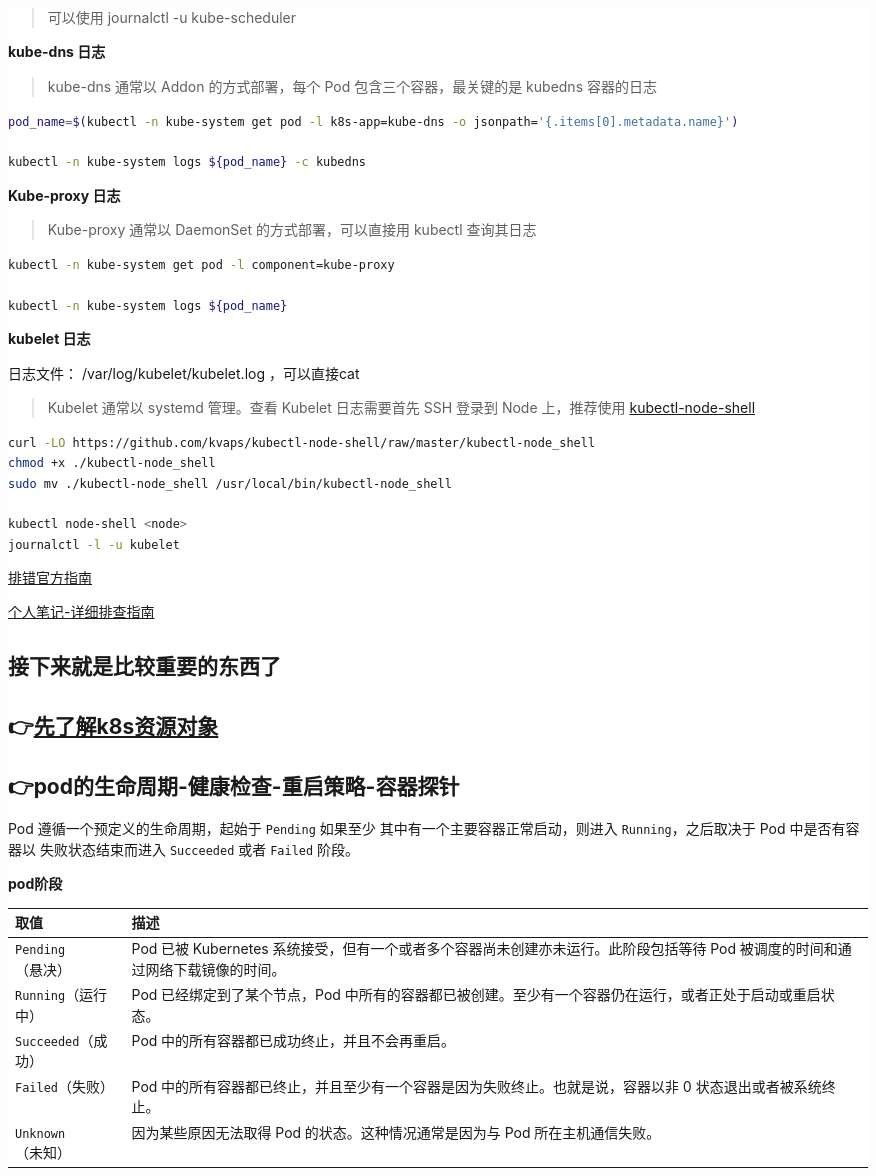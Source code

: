 > 可以使用 journalctl -u kube-scheduler 

**kube-dns 日志**

> kube-dns 通常以 Addon 的方式部署，每个 Pod 包含三个容器，最关键的是 kubedns 容器的日志

```sh
pod_name=$(kubectl -n kube-system get pod -l k8s-app=kube-dns -o jsonpath='{.items[0].metadata.name}')

kubectl -n kube-system logs ${pod_name} -c kubedns
```

**Kube-proxy 日志**

> Kube-proxy 通常以 DaemonSet 的方式部署，可以直接用 kubectl 查询其日志

```bash
kubectl -n kube-system get pod -l component=kube-proxy

kubectl -n kube-system logs ${pod_name}
```

**kubelet 日志**

日志文件： /var/log/kubelet/kubelet.log ，可以直接cat

> Kubelet 通常以 systemd 管理。查看 Kubelet 日志需要首先 SSH 登录到 Node 上，推荐使用 [kubectl-node-shell](https://github.com/kvaps/kubectl-node-shell) 

```bash
curl -LO https://github.com/kvaps/kubectl-node-shell/raw/master/kubectl-node_shell
chmod +x ./kubectl-node_shell
sudo mv ./kubectl-node_shell /usr/local/bin/kubectl-node_shell

kubectl node-shell <node>
journalctl -l -u kubelet
```

[排错官方指南](https://kubernetes.io/zh-cn/docs/tasks/debug/)

[个人笔记-详细排查指南](https://github.com/stonebirdjx/k8s-ladder/blob/master/k8s%E6%8E%92%E9%94%99%E6%95%B4%E7%90%86.md)

## 接下来就是比较重要的东西了

## :point_right:[先了解k8s资源对象](https://github.com/stonebirdjx/k8s-ladder/blob/master/k8s%E5%AF%B9%E8%B1%A1.md)

## :point_right:pod的生命周期-健康检查-重启策略-容器探针

Pod 遵循一个预定义的生命周期，起始于 `Pending` 如果至少 其中有一个主要容器正常启动，则进入 `Running`，之后取决于 Pod 中是否有容器以 失败状态结束而进入 `Succeeded` 或者 `Failed` 阶段。

**pod阶段**

| 取值                | 描述                                                         |
| :------------------ | :----------------------------------------------------------- |
| `Pending`（悬决）   | Pod 已被 Kubernetes 系统接受，但有一个或者多个容器尚未创建亦未运行。此阶段包括等待 Pod 被调度的时间和通过网络下载镜像的时间。 |
| `Running`（运行中） | Pod 已经绑定到了某个节点，Pod 中所有的容器都已被创建。至少有一个容器仍在运行，或者正处于启动或重启状态。 |
| `Succeeded`（成功） | Pod 中的所有容器都已成功终止，并且不会再重启。               |
| `Failed`（失败）    | Pod 中的所有容器都已终止，并且至少有一个容器是因为失败终止。也就是说，容器以非 0 状态退出或者被系统终止。 |
| `Unknown`（未知）   | 因为某些原因无法取得 Pod 的状态。这种情况通常是因为与 Pod 所在主机通信失败。 |
